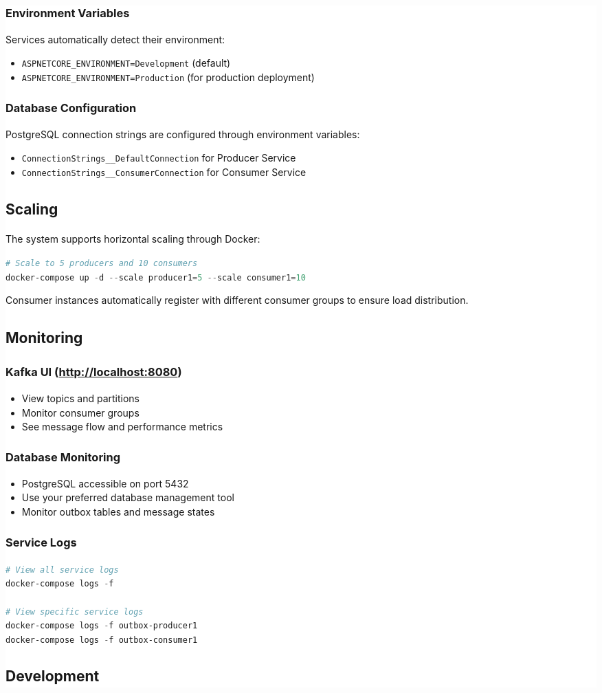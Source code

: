### Environment Variables

Services automatically detect their environment:

- `ASPNETCORE_ENVIRONMENT=Development` (default)
- `ASPNETCORE_ENVIRONMENT=Production` (for production deployment)

### Database Configuration

PostgreSQL connection strings are configured through environment variables:

- `ConnectionStrings__DefaultConnection` for Producer Service
- `ConnectionStrings__ConsumerConnection` for Consumer Service

## Scaling

The system supports horizontal scaling through Docker:

```powershell
# Scale to 5 producers and 10 consumers
docker-compose up -d --scale producer1=5 --scale consumer1=10
```

Consumer instances automatically register with different consumer groups to ensure load distribution.

## Monitoring

### Kafka UI (<http://localhost:8080>)

- View topics and partitions
- Monitor consumer groups
- See message flow and performance metrics

### Database Monitoring

- PostgreSQL accessible on port 5432
- Use your preferred database management tool
- Monitor outbox tables and message states

### Service Logs

```powershell
# View all service logs
docker-compose logs -f

# View specific service logs
docker-compose logs -f outbox-producer1
docker-compose logs -f outbox-consumer1
```

## Development
